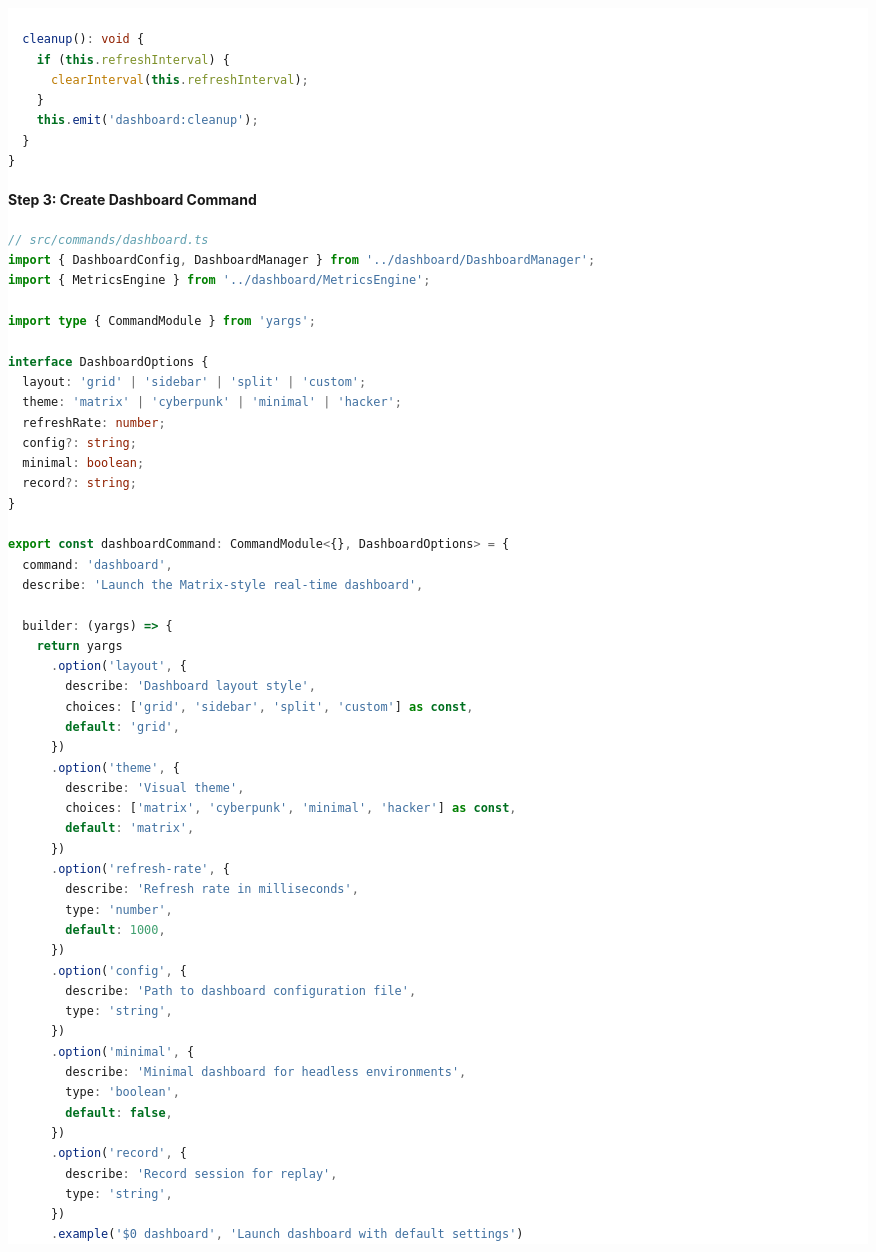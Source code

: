 ```typescript

  cleanup(): void {
    if (this.refreshInterval) {
      clearInterval(this.refreshInterval);
    }
    this.emit('dashboard:cleanup');
  }
}
```

#### Step 3: Create Dashboard Command

```typescript
// src/commands/dashboard.ts
import { DashboardConfig, DashboardManager } from '../dashboard/DashboardManager';
import { MetricsEngine } from '../dashboard/MetricsEngine';

import type { CommandModule } from 'yargs';

interface DashboardOptions {
  layout: 'grid' | 'sidebar' | 'split' | 'custom';
  theme: 'matrix' | 'cyberpunk' | 'minimal' | 'hacker';
  refreshRate: number;
  config?: string;
  minimal: boolean;
  record?: string;
}

export const dashboardCommand: CommandModule<{}, DashboardOptions> = {
  command: 'dashboard',
  describe: 'Launch the Matrix-style real-time dashboard',

  builder: (yargs) => {
    return yargs
      .option('layout', {
        describe: 'Dashboard layout style',
        choices: ['grid', 'sidebar', 'split', 'custom'] as const,
        default: 'grid',
      })
      .option('theme', {
        describe: 'Visual theme',
        choices: ['matrix', 'cyberpunk', 'minimal', 'hacker'] as const,
        default: 'matrix',
      })
      .option('refresh-rate', {
        describe: 'Refresh rate in milliseconds',
        type: 'number',
        default: 1000,
      })
      .option('config', {
        describe: 'Path to dashboard configuration file',
        type: 'string',
      })
      .option('minimal', {
        describe: 'Minimal dashboard for headless environments',
        type: 'boolean',
        default: false,
      })
      .option('record', {
        describe: 'Record session for replay',
        type: 'string',
      })
      .example('$0 dashboard', 'Launch dashboard with default settings')
```